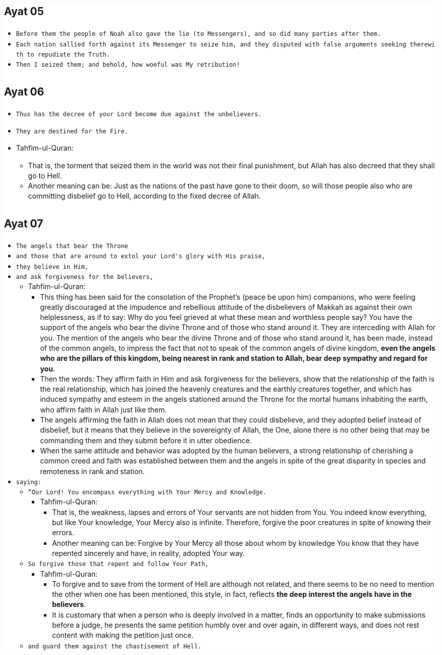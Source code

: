 ## Ayat 05

- `Before them the people of Noah also gave the lie (to Messengers), and so did many parties after them.`
- `Each nation sallied forth against its Messenger to seize him, and they disputed with false arguments seeking therewith to repudiate the Truth.`
- `Then I seized them; and behold, how woeful was My retribution!`

## Ayat 06

- `Thus has the decree of your Lord become due against the unbelievers.`
- `They are destined for the Fire.`

- Tahfim-ul-Quran:
  - That is, the torment that seized them in the world was not their final punishment, but Allah has also decreed that they shall go to Hell.
  - Another meaning can be: Just as the nations of the past have gone to their doom, so will those people also who are committing disbelief go to Hell, according to the fixed decree of Allah.

## Ayat 07

- `The angels that bear the Throne`
- `and those that are around to extol your Lord's glory with His praise,`
- `they believe in Him,`
- `and ask forgiveness for the believers,`
  - Tahfim-ul-Quran:
    - This thing has been said for the consolation of the Prophet’s (peace be upon him) companions, who were feeling greatly discouraged at the impudence and rebellious attitude of the disbelievers of Makkah as against their own helplessness, as if to say: Why do you feel grieved at what these mean and worthless people say? You have the support of the angels who bear the divine Throne and of those who stand around it. They are interceding with Allah for you. The mention of the angels who bear the divine Throne and of those who stand around it, has been made, instead of the common angels, to impress the fact that not to speak of the common angels of divine kingdom, **even the angels who are the pillars of this kingdom, being nearest in rank and station to Allah, bear deep sympathy and regard for you**.
    - Then the words: They affirm faith in Him and ask forgiveness for the believers, show that the relationship of the faith is the real relationship, which has joined the heavenly creatures and the earthly creatures together, and which has induced sympathy and esteem in the angels stationed around the Throne for the mortal humans inhabiting the earth, who affirm faith in Allah just like them.
    - The angels affirming the faith in Allah does not mean that they could disbelieve, and they adopted belief instead of disbelief, but it means that they believe in the sovereignty of Allah, the One, alone there is no other being that may be commanding them and they submit before it in utter obedience.
    - When the same attitude and behavior was adopted by the human believers, a strong relationship of cherishing a common creed and faith was established between them and the angels in spite of the great disparity in species and remoteness in rank and station.
- `saying:`
  - `“Our Lord! You encompass everything with Your Mercy and Knowledge.`
    - Tahfim-ul-Quran:
      - That is, the weakness, lapses and errors of Your servants are not hidden from You. You indeed know everything, but like Your knowledge, Your Mercy also is infinite. Therefore, forgive the poor creatures in spite of knowing their errors.
      - Another meaning can be: Forgive by Your Mercy all those about whom by knowledge You know that they have repented sincerely and have, in reality, adopted Your way.
  - `So forgive those that repent and follow Your Path,`
    - Tahfim-ul-Quran:
      - To forgive and to save from the torment of Hell are although not related, and there seems to be no need to mention the other when one has been mentioned, this style, in fact, reflects **the deep interest the angels have in the believers**.
      - It is customary that when a person who is deeply involved in a matter, finds an opportunity to make submissions before a judge, he presents the same petition humbly over and over again, in different ways, and does not rest content with making the petition just once.
  - `and guard them against the chastisement of Hell.`